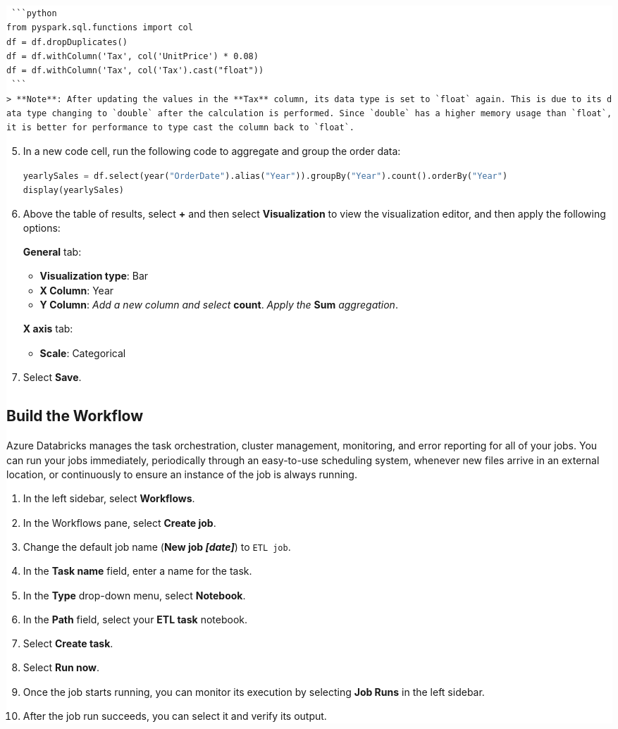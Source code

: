      ```python
    from pyspark.sql.functions import col
    df = df.dropDuplicates()
    df = df.withColumn('Tax', col('UnitPrice') * 0.08)
    df = df.withColumn('Tax', col('Tax').cast("float"))
     ```
    > **Note**: After updating the values in the **Tax** column, its data type is set to `float` again. This is due to its data type changing to `double` after the calculation is performed. Since `double` has a higher memory usage than `float`, it is better for performance to type cast the column back to `float`.

5. In a new code cell, run the following code to aggregate and group the order data:

    ```python
   yearlySales = df.select(year("OrderDate").alias("Year")).groupBy("Year").count().orderBy("Year")
   display(yearlySales)
    ```

6. Above the table of results, select **+** and then select **Visualization** to view the visualization editor, and then apply the following options:

   **General** tab:
    - **Visualization type**: Bar
    - **X Column**: Year
    - **Y Column**: *Add a new column and select* **count**. *Apply the* **Sum** *aggregation*.
   
   **X axis** tab:
    - **Scale**: Categorical

8. Select **Save**.

## Build the Workflow

Azure Databricks manages the task orchestration, cluster management, monitoring, and error reporting for all of your jobs. You can run your jobs immediately, periodically through an easy-to-use scheduling system, whenever new files arrive in an external location, or continuously to ensure an instance of the job is always running.

1. In the left sidebar, select **Workflows**.

2. In the Workflows pane, select **Create job**.

3. Change the default job name (**New job *[date]***) to `ETL job`.

4. In the **Task name** field, enter a name for the task.

5. In the **Type** drop-down menu, select **Notebook**.

6. In the **Path** field, select your **ETL task** notebook.

7. Select **Create task**.

8. Select **Run now**.

9. Once the job starts running, you can monitor its execution by selecting **Job Runs** in the left sidebar.

10. After the job run succeeds, you can select it and verify its output.
